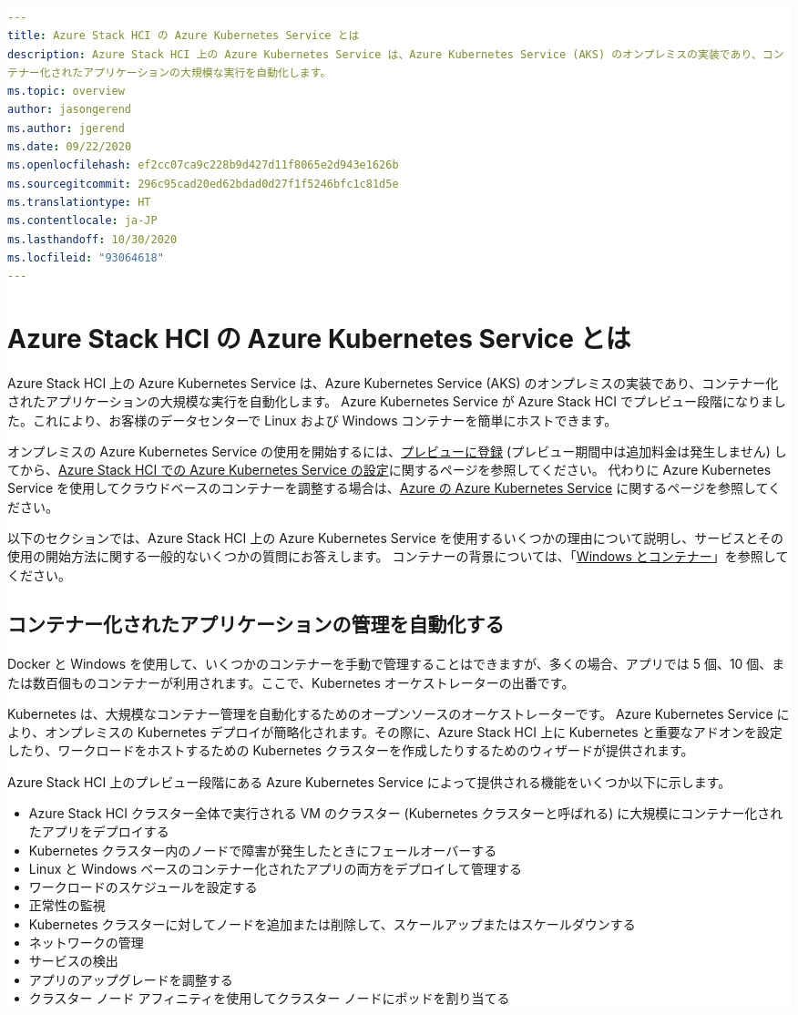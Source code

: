 ```yaml
---
title: Azure Stack HCI の Azure Kubernetes Service とは
description: Azure Stack HCI 上の Azure Kubernetes Service は、Azure Kubernetes Service (AKS) のオンプレミスの実装であり、コンテナー化されたアプリケーションの大規模な実行を自動化します。
ms.topic: overview
author: jasongerend
ms.author: jgerend
ms.date: 09/22/2020
ms.openlocfilehash: ef2cc07ca9c228b9d427d11f8065e2d943e1626b
ms.sourcegitcommit: 296c95cad20ed62bdad0d27f1f5246bfc1c81d5e
ms.translationtype: HT
ms.contentlocale: ja-JP
ms.lasthandoff: 10/30/2020
ms.locfileid: "93064618"
---
```

# <a name="what-is-azure-kubernetes-service-on-azure-stack-hci"></a>Azure Stack HCI の Azure Kubernetes Service とは

Azure Stack HCI 上の Azure Kubernetes Service は、Azure Kubernetes Service (AKS) のオンプレミスの実装であり、コンテナー化されたアプリケーションの大規模な実行を自動化します。 Azure Kubernetes Service が Azure Stack HCI でプレビュー段階になりました。これにより、お客様のデータセンターで Linux および Windows コンテナーを簡単にホストできます。

オンプレミスの Azure Kubernetes Service の使用を開始するには、[プレビューに登録](https://aka.ms/AKS-HCI-Evaluate) (プレビュー期間中は追加料金は発生しません) してから、[Azure Stack HCI での Azure Kubernetes Service の設定](setup.md)に関するページを参照してください。 代わりに Azure Kubernetes Service を使用してクラウドベースのコンテナーを調整する場合は、[Azure の Azure Kubernetes Service](/azure/aks/intro-kubernetes) に関するページを参照してください。

以下のセクションでは、Azure Stack HCI 上の Azure Kubernetes Service を使用するいくつかの理由について説明し、サービスとその使用の開始方法に関する一般的ないくつかの質問にお答えします。 コンテナーの背景については、「[Windows とコンテナー](/virtualization/windowscontainers/about/)」を参照してください。

## <a name="automate-management-of-containerized-applications"></a>コンテナー化されたアプリケーションの管理を自動化する

Docker と Windows を使用して、いくつかのコンテナーを手動で管理することはできますが、多くの場合、アプリでは 5 個、10 個、または数百個ものコンテナーが利用されます。ここで、Kubernetes オーケストレーターの出番です。

Kubernetes は、大規模なコンテナー管理を自動化するためのオープンソースのオーケストレーターです。 Azure Kubernetes Service により、オンプレミスの Kubernetes デプロイが簡略化されます。その際に、Azure Stack HCI 上に Kubernetes と重要なアドオンを設定したり、ワークロードをホストするための Kubernetes クラスターを作成したりするためのウィザードが提供されます。

Azure Stack HCI 上のプレビュー段階にある Azure Kubernetes Service によって提供される機能をいくつか以下に示します。

- Azure Stack HCI クラスター全体で実行される VM のクラスター (Kubernetes クラスターと呼ばれる) に大規模にコンテナー化されたアプリをデプロイする
- Kubernetes クラスター内のノードで障害が発生したときにフェールオーバーする
- Linux と Windows ベースのコンテナー化されたアプリの両方をデプロイして管理する
- ワークロードのスケジュールを設定する
- 正常性の監視
- Kubernetes クラスターに対してノードを追加または削除して、スケールアップまたはスケールダウンする
- ネットワークの管理
- サービスの検出
- アプリのアップグレードを調整する
- クラスター ノード アフィニティを使用してクラスター ノードにポッドを割り当てる
